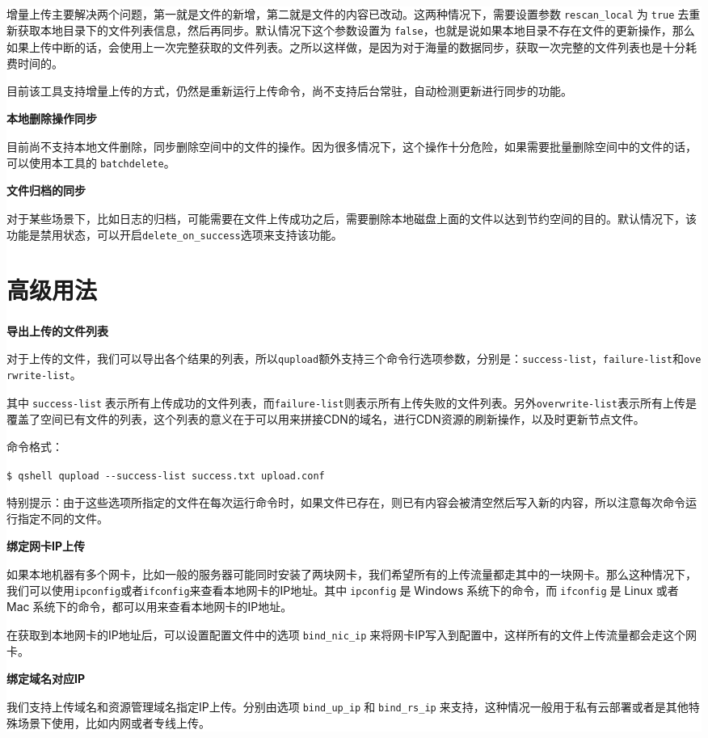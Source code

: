 增量上传主要解决两个问题，第一就是文件的新增，第二就是文件的内容已改动。这两种情况下，需要设置参数 `rescan_local` 为 `true` 去重新获取本地目录下的文件列表信息，然后再同步。默认情况下这个参数设置为 `false`，也就是说如果本地目录不存在文件的更新操作，那么如果上传中断的话，会使用上一次完整获取的文件列表。之所以这样做，是因为对于海量的数据同步，获取一次完整的文件列表也是十分耗费时间的。

目前该工具支持增量上传的方式，仍然是重新运行上传命令，尚不支持后台常驻，自动检测更新进行同步的功能。

**本地删除操作同步**

目前尚不支持本地文件删除，同步删除空间中的文件的操作。因为很多情况下，这个操作十分危险，如果需要批量删除空间中的文件的话，可以使用本工具的 `batchdelete`。

**文件归档的同步**

对于某些场景下，比如日志的归档，可能需要在文件上传成功之后，需要删除本地磁盘上面的文件以达到节约空间的目的。默认情况下，该功能是禁用状态，可以开启`delete_on_success`选项来支持该功能。

# 高级用法

**导出上传的文件列表**

对于上传的文件，我们可以导出各个结果的列表，所以`qupload`额外支持三个命令行选项参数，分别是：`success-list`，`failure-list`和`overwrite-list`。

其中 `success-list` 表示所有上传成功的文件列表，而`failure-list`则表示所有上传失败的文件列表。另外`overwrite-list`表示所有上传是覆盖了空间已有文件的列表，这个列表的意义在于可以用来拼接CDN的域名，进行CDN资源的刷新操作，以及时更新节点文件。

命令格式：

```
$ qshell qupload --success-list success.txt upload.conf 
```
特别提示：由于这些选项所指定的文件在每次运行命令时，如果文件已存在，则已有内容会被清空然后写入新的内容，所以注意每次命令运行指定不同的文件。

**绑定网卡IP上传**

如果本地机器有多个网卡，比如一般的服务器可能同时安装了两块网卡，我们希望所有的上传流量都走其中的一块网卡。那么这种情况下，我们可以使用`ipconfig`或者`ifconfig`来查看本地网卡的IP地址。其中 `ipconfig` 是 Windows 系统下的命令，而 `ifconfig` 是 Linux 或者 Mac 系统下的命令，都可以用来查看本地网卡的IP地址。

在获取到本地网卡的IP地址后，可以设置配置文件中的选项 `bind_nic_ip` 来将网卡IP写入到配置中，这样所有的文件上传流量都会走这个网卡。

**绑定域名对应IP**

我们支持上传域名和资源管理域名指定IP上传。分别由选项 `bind_up_ip` 和 `bind_rs_ip` 来支持，这种情况一般用于私有云部署或者是其他特殊场景下使用，比如内网或者专线上传。


